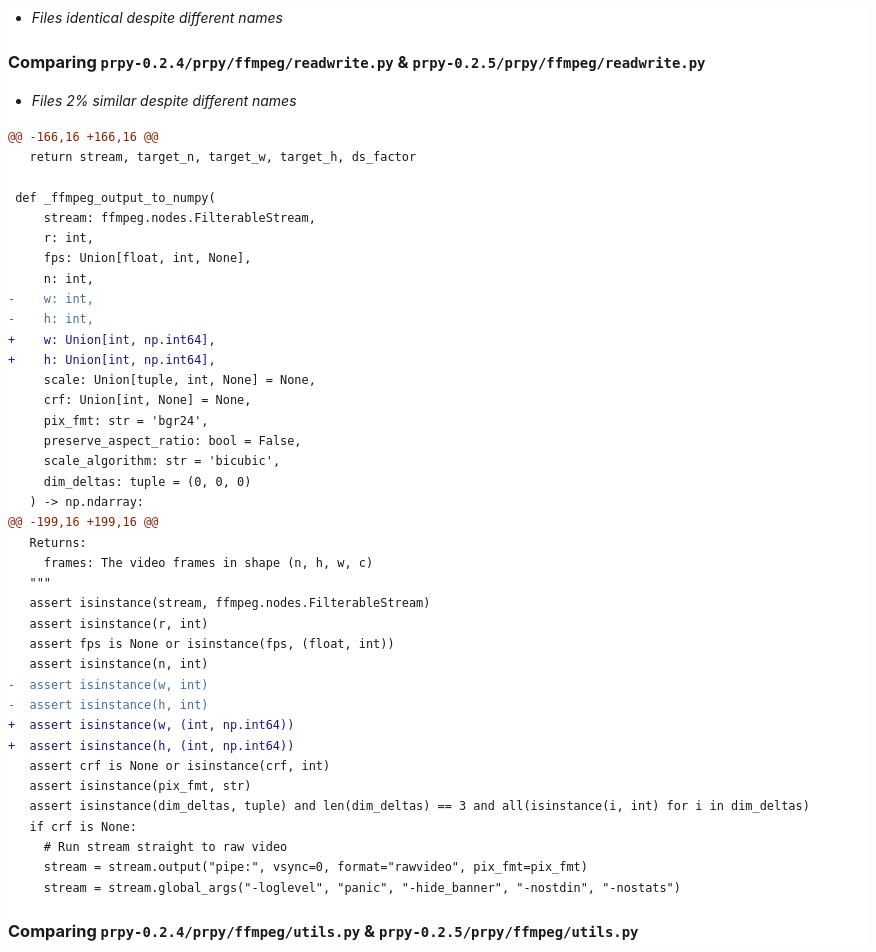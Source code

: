  * *Files identical despite different names*

### Comparing `prpy-0.2.4/prpy/ffmpeg/readwrite.py` & `prpy-0.2.5/prpy/ffmpeg/readwrite.py`

 * *Files 2% similar despite different names*

```diff
@@ -166,16 +166,16 @@
   return stream, target_n, target_w, target_h, ds_factor
 
 def _ffmpeg_output_to_numpy(
     stream: ffmpeg.nodes.FilterableStream,
     r: int,
     fps: Union[float, int, None],
     n: int,
-    w: int,
-    h: int,
+    w: Union[int, np.int64],
+    h: Union[int, np.int64],
     scale: Union[tuple, int, None] = None,
     crf: Union[int, None] = None,
     pix_fmt: str = 'bgr24',
     preserve_aspect_ratio: bool = False,
     scale_algorithm: str = 'bicubic',
     dim_deltas: tuple = (0, 0, 0)
   ) -> np.ndarray:
@@ -199,16 +199,16 @@
   Returns:
     frames: The video frames in shape (n, h, w, c)
   """
   assert isinstance(stream, ffmpeg.nodes.FilterableStream)
   assert isinstance(r, int)
   assert fps is None or isinstance(fps, (float, int))
   assert isinstance(n, int)
-  assert isinstance(w, int)
-  assert isinstance(h, int)
+  assert isinstance(w, (int, np.int64))
+  assert isinstance(h, (int, np.int64))
   assert crf is None or isinstance(crf, int)
   assert isinstance(pix_fmt, str)
   assert isinstance(dim_deltas, tuple) and len(dim_deltas) == 3 and all(isinstance(i, int) for i in dim_deltas)
   if crf is None:
     # Run stream straight to raw video
     stream = stream.output("pipe:", vsync=0, format="rawvideo", pix_fmt=pix_fmt)
     stream = stream.global_args("-loglevel", "panic", "-hide_banner", "-nostdin", "-nostats")
```

### Comparing `prpy-0.2.4/prpy/ffmpeg/utils.py` & `prpy-0.2.5/prpy/ffmpeg/utils.py`
